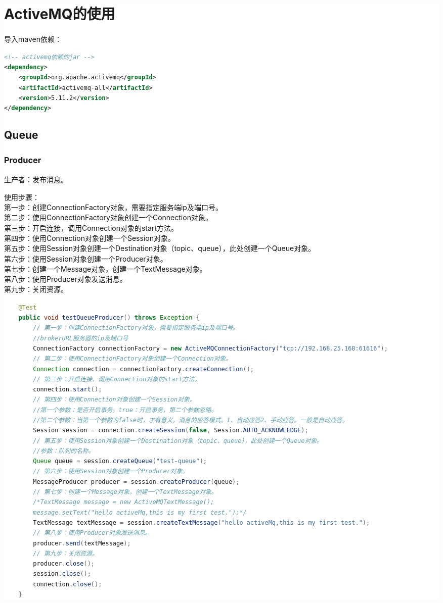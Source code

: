 # ActiveMQ的使用

导入maven依赖：
```xml
<!-- activemq依赖的jar -->
<dependency>
    <groupId>org.apache.activemq</groupId>
    <artifactId>activemq-all</artifactId>
    <version>5.11.2</version>
</dependency>
```

## Queue

### Producer

生产者：发布消息。

使用步骤：  
第一步：创建ConnectionFactory对象，需要指定服务端ip及端口号。  
第二步：使用ConnectionFactory对象创建一个Connection对象。  
第三步：开启连接，调用Connection对象的start方法。  
第四步：使用Connection对象创建一个Session对象。  
第五步：使用Session对象创建一个Destination对象（topic、queue），此处创建一个Queue对象。  
第六步：使用Session对象创建一个Producer对象。  
第七步：创建一个Message对象，创建一个TextMessage对象。  
第八步：使用Producer对象发送消息。  
第九步：关闭资源。

```java
    @Test
	public void testQueueProducer() throws Exception {
		// 第一步：创建ConnectionFactory对象，需要指定服务端ip及端口号。
		//brokerURL服务器的ip及端口号
		ConnectionFactory connectionFactory = new ActiveMQConnectionFactory("tcp://192.168.25.168:61616");
		// 第二步：使用ConnectionFactory对象创建一个Connection对象。
		Connection connection = connectionFactory.createConnection();
		// 第三步：开启连接，调用Connection对象的start方法。
		connection.start();
		// 第四步：使用Connection对象创建一个Session对象。
		//第一个参数：是否开启事务。true：开启事务，第二个参数忽略。
		//第二个参数：当第一个参数为false时，才有意义。消息的应答模式。1、自动应答2、手动应答。一般是自动应答。
		Session session = connection.createSession(false, Session.AUTO_ACKNOWLEDGE);
		// 第五步：使用Session对象创建一个Destination对象（topic、queue），此处创建一个Queue对象。
		//参数：队列的名称。
		Queue queue = session.createQueue("test-queue");
		// 第六步：使用Session对象创建一个Producer对象。
		MessageProducer producer = session.createProducer(queue);
		// 第七步：创建一个Message对象，创建一个TextMessage对象。
		/*TextMessage message = new ActiveMQTextMessage();
		message.setText("hello activeMq,this is my first test.");*/
		TextMessage textMessage = session.createTextMessage("hello activeMq,this is my first test.");
		// 第八步：使用Producer对象发送消息。
		producer.send(textMessage);
		// 第九步：关闭资源。
		producer.close();
		session.close();
		connection.close();
	}
```
